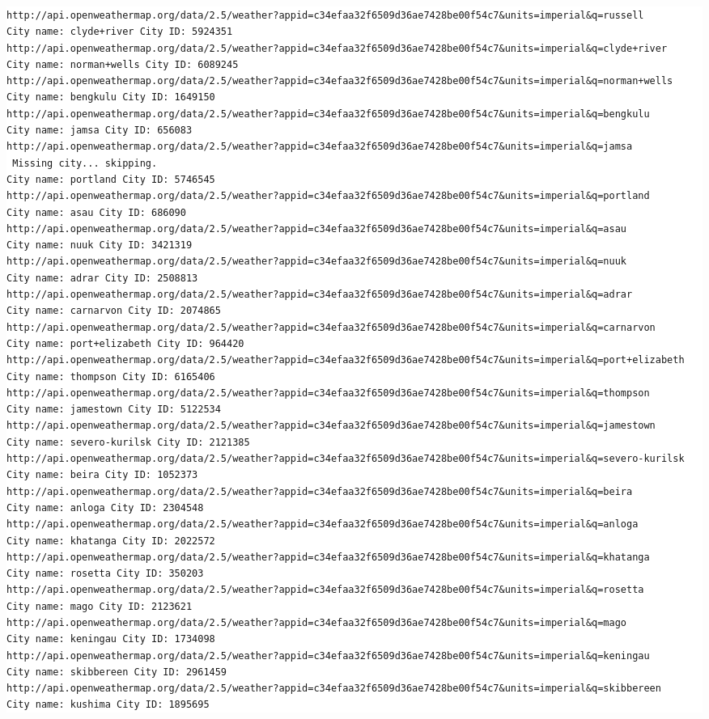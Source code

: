     http://api.openweathermap.org/data/2.5/weather?appid=c34efaa32f6509d36ae7428be00f54c7&units=imperial&q=russell
    City name: clyde+river City ID: 5924351 
    http://api.openweathermap.org/data/2.5/weather?appid=c34efaa32f6509d36ae7428be00f54c7&units=imperial&q=clyde+river
    City name: norman+wells City ID: 6089245 
    http://api.openweathermap.org/data/2.5/weather?appid=c34efaa32f6509d36ae7428be00f54c7&units=imperial&q=norman+wells
    City name: bengkulu City ID: 1649150 
    http://api.openweathermap.org/data/2.5/weather?appid=c34efaa32f6509d36ae7428be00f54c7&units=imperial&q=bengkulu
    City name: jamsa City ID: 656083 
    http://api.openweathermap.org/data/2.5/weather?appid=c34efaa32f6509d36ae7428be00f54c7&units=imperial&q=jamsa
     Missing city... skipping.
    City name: portland City ID: 5746545 
    http://api.openweathermap.org/data/2.5/weather?appid=c34efaa32f6509d36ae7428be00f54c7&units=imperial&q=portland
    City name: asau City ID: 686090 
    http://api.openweathermap.org/data/2.5/weather?appid=c34efaa32f6509d36ae7428be00f54c7&units=imperial&q=asau
    City name: nuuk City ID: 3421319 
    http://api.openweathermap.org/data/2.5/weather?appid=c34efaa32f6509d36ae7428be00f54c7&units=imperial&q=nuuk
    City name: adrar City ID: 2508813 
    http://api.openweathermap.org/data/2.5/weather?appid=c34efaa32f6509d36ae7428be00f54c7&units=imperial&q=adrar
    City name: carnarvon City ID: 2074865 
    http://api.openweathermap.org/data/2.5/weather?appid=c34efaa32f6509d36ae7428be00f54c7&units=imperial&q=carnarvon
    City name: port+elizabeth City ID: 964420 
    http://api.openweathermap.org/data/2.5/weather?appid=c34efaa32f6509d36ae7428be00f54c7&units=imperial&q=port+elizabeth
    City name: thompson City ID: 6165406 
    http://api.openweathermap.org/data/2.5/weather?appid=c34efaa32f6509d36ae7428be00f54c7&units=imperial&q=thompson
    City name: jamestown City ID: 5122534 
    http://api.openweathermap.org/data/2.5/weather?appid=c34efaa32f6509d36ae7428be00f54c7&units=imperial&q=jamestown
    City name: severo-kurilsk City ID: 2121385 
    http://api.openweathermap.org/data/2.5/weather?appid=c34efaa32f6509d36ae7428be00f54c7&units=imperial&q=severo-kurilsk
    City name: beira City ID: 1052373 
    http://api.openweathermap.org/data/2.5/weather?appid=c34efaa32f6509d36ae7428be00f54c7&units=imperial&q=beira
    City name: anloga City ID: 2304548 
    http://api.openweathermap.org/data/2.5/weather?appid=c34efaa32f6509d36ae7428be00f54c7&units=imperial&q=anloga
    City name: khatanga City ID: 2022572 
    http://api.openweathermap.org/data/2.5/weather?appid=c34efaa32f6509d36ae7428be00f54c7&units=imperial&q=khatanga
    City name: rosetta City ID: 350203 
    http://api.openweathermap.org/data/2.5/weather?appid=c34efaa32f6509d36ae7428be00f54c7&units=imperial&q=rosetta
    City name: mago City ID: 2123621 
    http://api.openweathermap.org/data/2.5/weather?appid=c34efaa32f6509d36ae7428be00f54c7&units=imperial&q=mago
    City name: keningau City ID: 1734098 
    http://api.openweathermap.org/data/2.5/weather?appid=c34efaa32f6509d36ae7428be00f54c7&units=imperial&q=keningau
    City name: skibbereen City ID: 2961459 
    http://api.openweathermap.org/data/2.5/weather?appid=c34efaa32f6509d36ae7428be00f54c7&units=imperial&q=skibbereen
    City name: kushima City ID: 1895695 